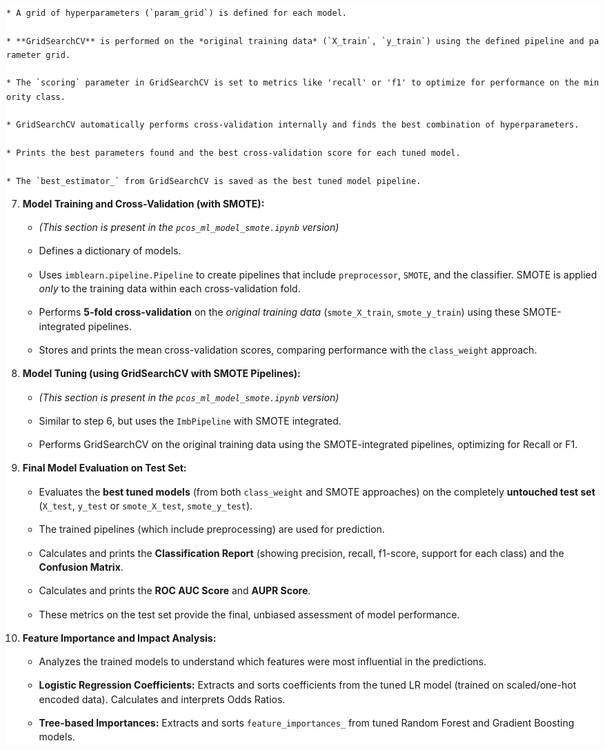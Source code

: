     * A grid of hyperparameters (`param_grid`) is defined for each model.

    * **GridSearchCV** is performed on the *original training data* (`X_train`, `y_train`) using the defined pipeline and parameter grid.

    * The `scoring` parameter in GridSearchCV is set to metrics like 'recall' or 'f1' to optimize for performance on the minority class.

    * GridSearchCV automatically performs cross-validation internally and finds the best combination of hyperparameters.

    * Prints the best parameters found and the best cross-validation score for each tuned model.

    * The `best_estimator_` from GridSearchCV is saved as the best tuned model pipeline.

 7. **Model Training and Cross-Validation (with SMOTE):**

    * *(This section is present in the `pcos_ml_model_smote.ipynb` version)*

    * Defines a dictionary of models.

    * Uses `imblearn.pipeline.Pipeline` to create pipelines that include `preprocessor`, `SMOTE`, and the classifier. SMOTE is applied *only* to the training data within each cross-validation fold.

    * Performs **5-fold cross-validation** on the *original training data* (`smote_X_train`, `smote_y_train`) using these SMOTE-integrated pipelines.

    * Stores and prints the mean cross-validation scores, comparing performance with the `class_weight` approach.

 8. **Model Tuning (using GridSearchCV with SMOTE Pipelines):**

    * *(This section is present in the `pcos_ml_model_smote.ipynb` version)*

    * Similar to step 6, but uses the `ImbPipeline` with SMOTE integrated.

    * Performs GridSearchCV on the original training data using the SMOTE-integrated pipelines, optimizing for Recall or F1.

 9. **Final Model Evaluation on Test Set:**

    * Evaluates the **best tuned models** (from both `class_weight` and SMOTE approaches) on the completely **untouched test set** (`X_test`, `y_test` or `smote_X_test`, `smote_y_test`).

    * The trained pipelines (which include preprocessing) are used for prediction.

    * Calculates and prints the **Classification Report** (showing precision, recall, f1-score, support for each class) and the **Confusion Matrix**.

    * Calculates and prints the **ROC AUC Score** and **AUPR Score**.

    * These metrics on the test set provide the final, unbiased assessment of model performance.

10. **Feature Importance and Impact Analysis:**

    * Analyzes the trained models to understand which features were most influential in the predictions.

    * **Logistic Regression Coefficients:** Extracts and sorts coefficients from the tuned LR model (trained on scaled/one-hot encoded data). Calculates and interprets Odds Ratios.

    * **Tree-based Importances:** Extracts and sorts `feature_importances_` from tuned Random Forest and Gradient Boosting models.
